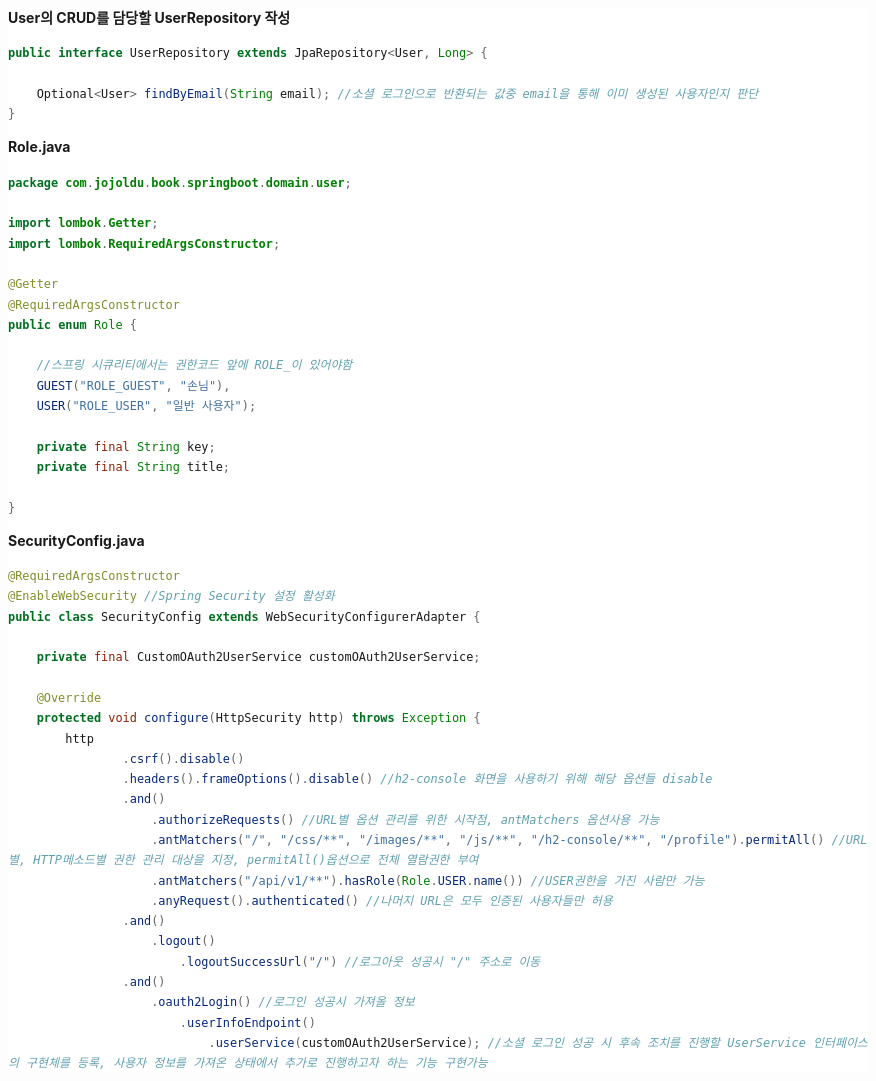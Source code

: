 



**User의 CRUD를 담당할 UserRepository 작성**

```java
public interface UserRepository extends JpaRepository<User, Long> {

    Optional<User> findByEmail(String email); //소셜 로그인으로 반환되는 값중 email을 통해 이미 생성된 사용자인지 판단
}
```





**Role.java**

```java
package com.jojoldu.book.springboot.domain.user;

import lombok.Getter;
import lombok.RequiredArgsConstructor;

@Getter
@RequiredArgsConstructor
public enum Role {

    //스프링 시큐리티에서는 권한코드 앞에 ROLE_이 있어야함
    GUEST("ROLE_GUEST", "손님"),
    USER("ROLE_USER", "일반 사용자");

    private final String key;
    private final String title;

}

```





**SecurityConfig.java**

```java
@RequiredArgsConstructor
@EnableWebSecurity //Spring Security 설정 활성화
public class SecurityConfig extends WebSecurityConfigurerAdapter {

    private final CustomOAuth2UserService customOAuth2UserService;

    @Override
    protected void configure(HttpSecurity http) throws Exception {
        http
                .csrf().disable()
                .headers().frameOptions().disable() //h2-console 화면을 사용하기 위해 해당 옵션들 disable
                .and()
                    .authorizeRequests() //URL별 옵션 관리를 위한 시작점, antMatchers 옵션사용 가능
                    .antMatchers("/", "/css/**", "/images/**", "/js/**", "/h2-console/**", "/profile").permitAll() //URL별, HTTP메소드별 권한 관리 대상을 지정, permitAll()옵션으로 전체 열람권한 부여
                    .antMatchers("/api/v1/**").hasRole(Role.USER.name()) //USER권한을 가진 사람만 가능
                    .anyRequest().authenticated() //나머지 URL은 모두 인증된 사용자들만 허용
                .and()
                    .logout()
                        .logoutSuccessUrl("/") //로그아웃 성공시 "/" 주소로 이동
                .and()
                    .oauth2Login() //로그인 성공시 가져올 정보
                        .userInfoEndpoint() 
                            .userService(customOAuth2UserService); //소셜 로그인 성공 시 후속 조치를 진행할 UserService 인터페이스의 구현체를 등록, 사용자 정보를 가져온 상태에서 추가로 진행하고자 하는 기능 구현가능
```